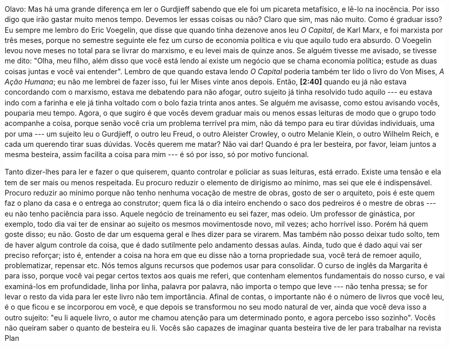 Olavo: Mas há uma grande diferença em ler o Gurdjieff sabendo que ele foi um picareta metafísico, e lê-lo na inocência. Por isso digo que irão gastar muito menos tempo. Devemos ler essas coisas ou não? Claro que sim, mas não muito. Como é graduar isso? Eu sempre me lembro do Eric Voegelin, que disse que quando tinha dezenove anos leu *O Capital*, de Karl Marx, e foi marxista por três meses, porque no semestre seguinte ele fez um curso de economia política e viu que aquilo tudo era absurdo. O Voegelin levou nove meses no total para se livrar do marxismo, e eu levei mais de quinze anos. Se alguém tivesse me avisado, se tivesse me dito: "Olha, meu filho, além disso que você está lendo aí existe um negócio que se chama economia política; estude as duas coisas juntas e você vai entender". Lembro de que quando estava lendo *O Capital* poderia também ter lido o livro do Von Mises, *A Ação Humana*; eu não me lembrei de fazer isso, fui ler Mises vinte anos depois. Então, **\[2:40\]** quando eu já não estava concordando com o marxismo, estava me debatendo para não afogar, outro sujeito já tinha resolvido tudo aquilo --- eu estava indo com a farinha e ele já tinha voltado com o bolo fazia trinta anos antes. Se alguém me avisasse, como estou avisando vocês, pouparia meu tempo. Agora, o que sugiro é que vocês devem graduar mais ou menos essas leituras de modo que o grupo todo acompanhe a coisa, porque senão você cria um problema terrível pra mim, não dá tempo para eu tirar dúvidas individuais, uma por uma --- um sujeito leu o Gurdjieff, o outro leu Freud, o outro Aleister Crowley, o outro Melanie Klein, o outro Wilhelm Reich, e cada um querendo tirar suas dúvidas. Vocês querem me matar? Não vai dar! Quando é pra ler besteira, por favor, leiam juntos a mesma besteira, assim facilita a coisa para mim --- é só por isso, só por motivo funcional.

Tanto dizer-lhes para ler e fazer o que quiserem, quanto controlar e policiar as suas leituras, está errado. Existe uma tensão e ela tem de ser mais ou menos respeitada. Eu procuro reduzir o elemento de dirigismo ao mínimo, mas sei que ele é indispensável. Procuro reduzir ao mínimo porque não tenho nenhuma vocação de mestre de obras, gosto de ser o arquiteto, pois é este quem faz o plano da casa e o entrega ao construtor; quem fica lá o dia inteiro enchendo o saco dos pedreiros é o mestre de obras --- eu não tenho paciência para isso. Aquele negócio de treinamento eu sei fazer, mas odeio. Um professor de ginástica, por exemplo, todo dia vai ter de ensinar ao sujeito os mesmos movimentosde novo, mil vezes; acho horrível isso. Porém há quem goste disso; eu não. Gosto de dar um esquema geral e lhes dizer para se virarem. Mas também não posso deixar tudo solto, tem de haver algum controle da coisa, que é dado sutilmente pelo andamento dessas aulas. Ainda, tudo que é dado aqui vai ser preciso reforçar; isto é, entender a coisa na hora em que eu disse não a torna propriedade sua, você terá de remoer aquilo, problematizar, repensar etc. Nós temos alguns recursos que podemos usar para consolidar. O curso de inglês da Margarita é para isso, porque você vai pegar certos textos aos quais me referi, que contenham elementos fundamentais do nosso curso, e vai examiná-los em profundidade, linha por linha, palavra por palavra, não importa o tempo que leve --- não tenha pressa; se for levar o resto da vida para ler este livro não tem importância. Afinal de contas, o importante não é o número de livros que você leu, é o que ficou e se incorporou em você, e que depois se transformou no seu modo natural de ver, ainda que você deva isso a outro sujeito: "eu li aquele livro, o autor me chamou atenção para um determinado ponto, e agora percebo isso sozinho". Vocês não queiram saber o quanto de besteira eu li. Vocês são capazes de imaginar quanta besteira tive de ler para trabalhar na revista Plan